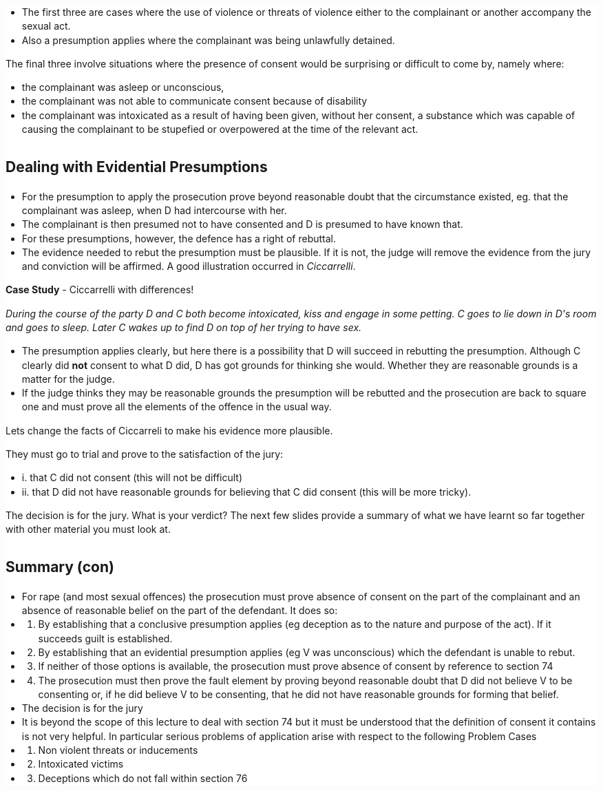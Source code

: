 - The first three are cases where the use of violence or threats of violence either to the complainant or another accompany the sexual act.
- Also a presumption applies where the complainant was being unlawfully detained.

The final three involve situations where the presence of consent would be surprising or difficult to come by, namely where:

- the complainant was asleep or unconscious,
- the complainant was not able to communicate consent because of disability
- the complainant was intoxicated as a result of having been given, without her consent, a substance which was capable of causing the complainant to be stupefied or overpowered at the time of the relevant act.

## Dealing with Evidential Presumptions
- For the presumption to apply the prosecution prove beyond reasonable doubt that the circumstance existed, eg. that the complainant was asleep, when D had intercourse with her.
- The complainant is then presumed not to have consented and D is presumed to have known that.
- For these presumptions, however, the defence has a right of rebuttal.
- The evidence needed to rebut the presumption must be plausible. If it is not, the judge will remove the evidence from the jury and conviction will be affirmed. A good illustration occurred in *Ciccarrelli*.

**Case Study** - Ciccarrelli with differences!

*During the course of the party D and C both become intoxicated, kiss and engage in some petting. C goes to lie down in D's room and goes to sleep. Later C wakes up to find D on top of her trying to have sex.* 

- The presumption applies clearly, but here there is a possibility that D will succeed in rebutting the presumption. Although C clearly did **not** consent to what D did, D has got grounds for thinking she would. Whether they are reasonable grounds is a matter for the judge.
- If the judge thinks they may be reasonable grounds the presumption will be rebutted and the prosecution are back to square one and must prove all the elements of the offence in the usual way.

Lets change the facts of Ciccarreli to make his evidence more plausible.

They must go to trial and prove to the satisfaction of the jury:

- i. that C did not consent (this will not be difficult)
- ii. that D did not have reasonable grounds for believing that C did consent (this will be more tricky).

The decision is for the jury. What is your verdict? The next few slides provide a summary of what we have learnt so far together with other material you must look at.

## Summary (con)

- For rape (and most sexual offences) the prosecution must prove absence of consent on the part of the complainant and an absence of reasonable belief on the part of the defendant. It does so:
- 1. By establishing that a conclusive presumption applies (eg deception as to the nature and purpose of the act). If it succeeds guilt is established.
- 2. By establishing that an evidential presumption applies (eg V was unconscious) which the defendant is unable to rebut.
- 3. If neither of those options is available, the prosecution must prove absence of consent by reference to section 74
- 4. The prosecution must then prove the fault element by proving beyond reasonable doubt that D did not believe V to be consenting or, if he did believe V to be consenting, that he did not have reasonable grounds for forming that belief.
- The decision is for the jury
- It is beyond the scope of this lecture to deal with section 74 but it must be understood that the definition of consent it contains is not very helpful. In particular serious problems of application arise with respect to the following Problem Cases
- 1. Non violent threats or inducements
- 2. Intoxicated victims
- 3. Deceptions which do not fall within section 76
